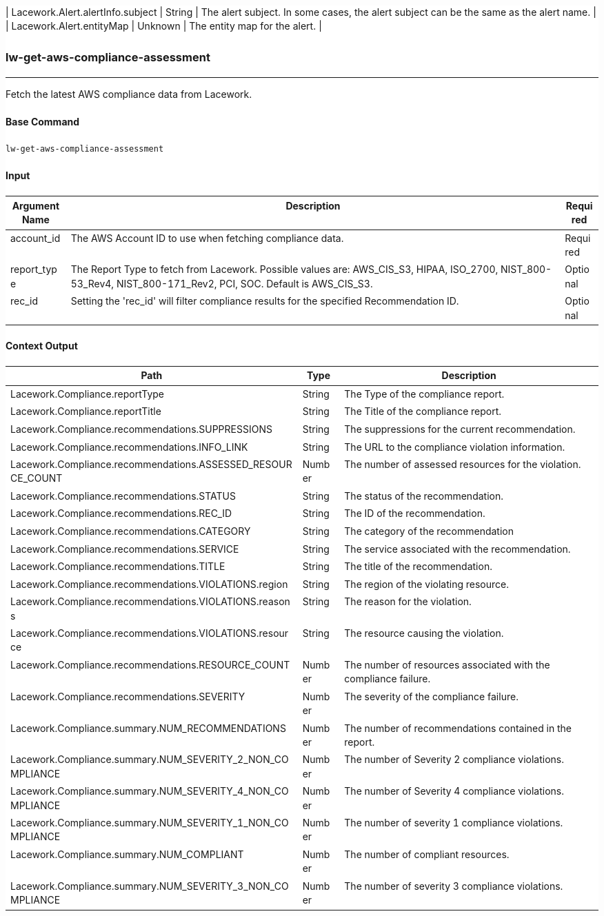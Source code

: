 | Lacework.Alert.alertInfo.subject | String | The alert subject. In some cases, the alert subject can be the same as the alert name. | 
| Lacework.Alert.entityMap | Unknown | The entity map for the alert. | 

### lw-get-aws-compliance-assessment

***
Fetch the latest AWS compliance data from Lacework.


#### Base Command

`lw-get-aws-compliance-assessment`

#### Input

| **Argument Name** | **Description** | **Required** |
| --- | --- | --- |
| account_id | The AWS Account ID to use when fetching compliance data. | Required | 
| report_type | The Report Type to fetch from Lacework. Possible values are: AWS_CIS_S3, HIPAA, ISO_2700, NIST_800-53_Rev4, NIST_800-171_Rev2, PCI, SOC. Default is AWS_CIS_S3. | Optional | 
| rec_id | Setting the 'rec_id' will filter compliance results for the specified Recommendation ID. | Optional | 


#### Context Output

| **Path** | **Type** | **Description** |
| --- | --- | --- |
| Lacework.Compliance.reportType | String | The Type of the compliance report. | 
| Lacework.Compliance.reportTitle | String | The Title of the compliance report. | 
| Lacework.Compliance.recommendations.SUPPRESSIONS | String | The suppressions for the current recommendation. | 
| Lacework.Compliance.recommendations.INFO_LINK | String | The URL to the compliance violation information. | 
| Lacework.Compliance.recommendations.ASSESSED_RESOURCE_COUNT | Number | The number of assessed resources for the violation. | 
| Lacework.Compliance.recommendations.STATUS | String | The status of the recommendation. | 
| Lacework.Compliance.recommendations.REC_ID | String | The ID of the recommendation. | 
| Lacework.Compliance.recommendations.CATEGORY | String | The category of the recommendation | 
| Lacework.Compliance.recommendations.SERVICE | String | The service associated with the recommendation. | 
| Lacework.Compliance.recommendations.TITLE | String | The title of the recommendation. | 
| Lacework.Compliance.recommendations.VIOLATIONS.region | String | The region of the violating resource. | 
| Lacework.Compliance.recommendations.VIOLATIONS.reasons | String | The reason for the violation. | 
| Lacework.Compliance.recommendations.VIOLATIONS.resource | String | The resource causing the violation. | 
| Lacework.Compliance.recommendations.RESOURCE_COUNT | Number | The number of resources associated with the compliance failure. | 
| Lacework.Compliance.recommendations.SEVERITY | Number | The severity of the compliance failure. | 
| Lacework.Compliance.summary.NUM_RECOMMENDATIONS | Number | The number of recommendations contained in the report. | 
| Lacework.Compliance.summary.NUM_SEVERITY_2_NON_COMPLIANCE | Number | The number of Severity 2 compliance violations. | 
| Lacework.Compliance.summary.NUM_SEVERITY_4_NON_COMPLIANCE | Number | The number of Severity 4 compliance violations. | 
| Lacework.Compliance.summary.NUM_SEVERITY_1_NON_COMPLIANCE | Number | The number of severity 1 compliance violations. | 
| Lacework.Compliance.summary.NUM_COMPLIANT | Number | The number of compliant resources. | 
| Lacework.Compliance.summary.NUM_SEVERITY_3_NON_COMPLIANCE | Number | The number of severity 3 compliance violations. | 